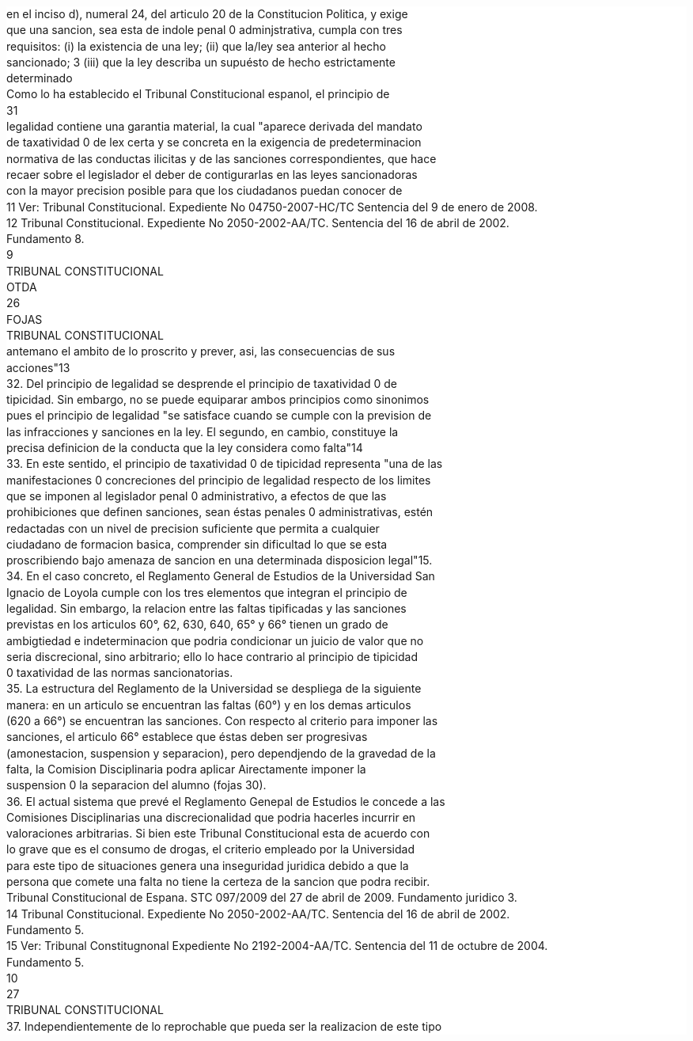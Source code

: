 en el inciso d), numeral 24, del articulo 20 de la Constitucion Politica, y exige  
que una sancion, sea esta de indole penal 0 adminjstrativa, cumpla con tres  
requisitos: (i) la existencia de una ley; (ii) que la/ley sea anterior al hecho  
sancionado; 3 (iii) que la ley describa un supuésto de hecho estrictamente  
determinado  
Como lo ha establecido el Tribunal Constitucional espanol, el principio de  
31  
legalidad contiene una garantia material, la cual "aparece derivada del mandato  
de taxatividad 0 de lex certa y se concreta en la exigencia de predeterminacion  
normativa de las conductas ilicitas y de las sanciones correspondientes, que hace  
recaer sobre el legislador el deber de contigurarlas en las leyes sancionadoras  
con la mayor precision posible para que los ciudadanos puedan conocer de  
11 Ver: Tribunal Constitucional. Expediente No 04750-2007-HC/TC Sentencia del 9 de enero de 2008.  
12 Tribunal Constitucional. Expediente No 2050-2002-AA/TC. Sentencia del 16 de abril de 2002.  
Fundamento 8.  
9  
TRIBUNAL CONSTITUCIONAL  
OTDA  
26  
FOJAS  
TRIBUNAL CONSTITUCIONAL  
antemano el ambito de lo proscrito y prever, asi, las consecuencias de sus  
acciones"13  
32. Del principio de legalidad se desprende el principio de taxatividad 0 de  
tipicidad. Sin embargo, no se puede equiparar ambos principios como sinonimos  
pues el principio de legalidad "se satisface cuando se cumple con la prevision de  
las infracciones y sanciones en la ley. El segundo, en cambio, constituye la  
precisa definicion de la conducta que la ley considera como falta"14  
33. En este sentido, el principio de taxatividad 0 de tipicidad representa "una de las  
manifestaciones 0 concreciones del principio de legalidad respecto de los limites  
que se imponen al legislador penal 0 administrativo, a efectos de que las  
prohibiciones que definen sanciones, sean éstas penales 0 administrativas, estén  
redactadas con un nivel de precision suficiente que permita a cualquier  
ciudadano de formacion basica, comprender sin dificultad lo que se esta  
proscribiendo bajo amenaza de sancion en una determinada disposicion legal"15.  
34. En el caso concreto, el Reglamento General de Estudios de la Universidad San  
Ignacio de Loyola cumple con los tres elementos que integran el principio de  
legalidad. Sin embargo, la relacion entre las faltas tipificadas y las sanciones  
previstas en los articulos 60°, 62, 630, 640, 65° y 66° tienen un grado de  
ambigtiedad e indeterminacion que podria condicionar un juicio de valor que no  
seria discrecional, sino arbitrario; ello lo hace contrario al principio de tipicidad  
0 taxatividad de las normas sancionatorias.  
35. La estructura del Reglamento de la Universidad se despliega de la siguiente  
manera: en un articulo se encuentran las faltas (60°) y en los demas articulos  
(620 a 66°) se encuentran las sanciones. Con respecto al criterio para imponer las  
sanciones, el articulo 66° establece que éstas deben ser progresivas  
(amonestacion, suspension y separacion), pero dependjendo de la gravedad de la  
falta, la Comision Disciplinaria podra aplicar Airectamente imponer la  
suspension 0 la separacion del alumno (fojas 30).  
36. El actual sistema que prevé el Reglamento Genepal de Estudios le concede a las  
Comisiones Disciplinarias una discrecionalidad que podria hacerles incurrir en  
valoraciones arbitrarias. Si bien este Tribunal Constitucional esta de acuerdo con  
lo grave que es el consumo de drogas, el criterio empleado por la Universidad  
para este tipo de situaciones genera una inseguridad juridica debido a que la  
persona que comete una falta no tiene la certeza de la sancion que podra recibir.  
Tribunal Constitucional de Espana. STC 097/2009 del 27 de abril de 2009. Fundamento juridico 3.  
14 Tribunal Constitucional. Expediente No 2050-2002-AA/TC. Sentencia del 16 de abril de 2002.  
Fundamento 5.  
15 Ver: Tribunal Constitugnonal Expediente No 2192-2004-AA/TC. Sentencia del 11 de octubre de 2004.  
Fundamento 5.  
10  
27  
TRIBUNAL CONSTITUCIONAL  
37. Independientemente de lo reprochable que pueda ser la realizacion de este tipo  